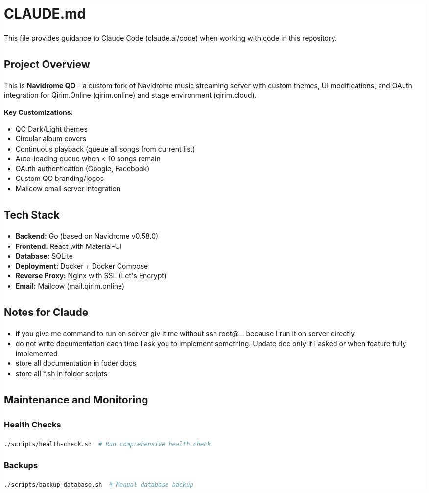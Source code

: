 # CLAUDE.md

This file provides guidance to Claude Code (claude.ai/code) when working with code in this repository.

## Project Overview

This is **Navidrome QO** - a custom fork of Navidrome music streaming server with custom themes, UI modifications, and OAuth integration for Qirim.Online (qirim.online) and stage environment (qirim.cloud).

**Key Customizations:**
- QO Dark/Light themes
- Circular album covers
- Continuous playback (queue all songs from current list)
- Auto-loading queue when < 10 songs remain
- OAuth authentication (Google, Facebook)
- Custom QO branding/logos
- Mailcow email server integration

## Tech Stack

- **Backend:** Go (based on Navidrome v0.58.0)
- **Frontend:** React with Material-UI
- **Database:** SQLite
- **Deployment:** Docker + Docker Compose
- **Reverse Proxy:** Nginx with SSL (Let's Encrypt)
- **Email:** Mailcow (mail.qirim.online)

## Notes for Claude
- if you give me command to run on server giv it me without ssh root@... because I run it on server directly
- do not write documentation each time I ask you to implement something. Update doc only if I asked or when feature fully implemented
- store all documentation in foder docs
- store all *.sh in folder scripts

## Maintenance and Monitoring

### Health Checks
```bash
./scripts/health-check.sh  # Run comprehensive health check
```

### Backups
```bash
./scripts/backup-database.sh  # Manual database backup
```
